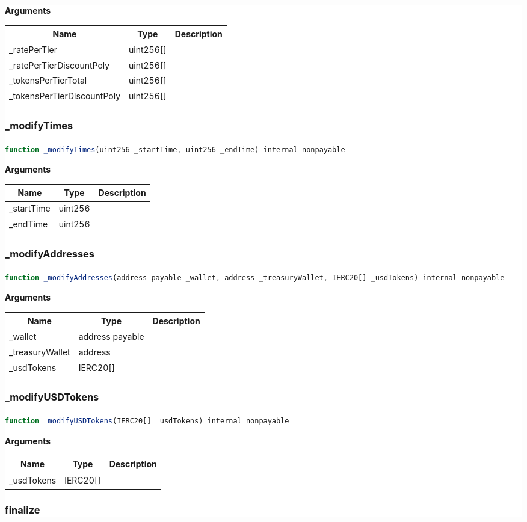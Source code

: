 **Arguments**

| Name        | Type           | Description  |
| ------------- |------------- | -----|
| _ratePerTier | uint256[] |  | 
| _ratePerTierDiscountPoly | uint256[] |  | 
| _tokensPerTierTotal | uint256[] |  | 
| _tokensPerTierDiscountPoly | uint256[] |  | 

### _modifyTimes

```js
function _modifyTimes(uint256 _startTime, uint256 _endTime) internal nonpayable
```

**Arguments**

| Name        | Type           | Description  |
| ------------- |------------- | -----|
| _startTime | uint256 |  | 
| _endTime | uint256 |  | 

### _modifyAddresses

```js
function _modifyAddresses(address payable _wallet, address _treasuryWallet, IERC20[] _usdTokens) internal nonpayable
```

**Arguments**

| Name        | Type           | Description  |
| ------------- |------------- | -----|
| _wallet | address payable |  | 
| _treasuryWallet | address |  | 
| _usdTokens | IERC20[] |  | 

### _modifyUSDTokens

```js
function _modifyUSDTokens(IERC20[] _usdTokens) internal nonpayable
```

**Arguments**

| Name        | Type           | Description  |
| ------------- |------------- | -----|
| _usdTokens | IERC20[] |  | 

### finalize
